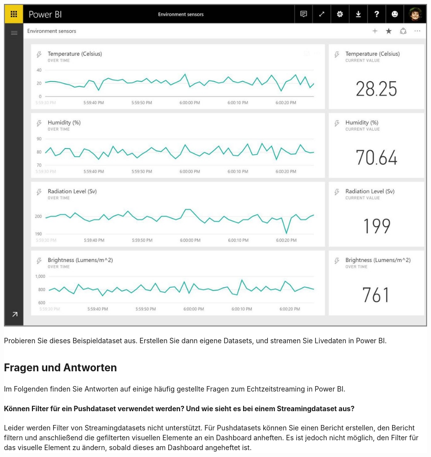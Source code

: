    ![](media/service-real-time-streaming/real-time-streaming_10.jpg)

Probieren Sie dieses Beispieldataset aus. Erstellen Sie dann eigene Datasets, und streamen Sie Livedaten in Power BI.

## <a name="questions-and-answers"></a>Fragen und Antworten
Im Folgenden finden Sie Antworten auf einige häufig gestellte Fragen zum Echtzeitstreaming in Power BI.

#### <a name="can-i-use-filters-on-push-dataset-how-about-streaming-dataset"></a>Können Filter für ein Pushdataset verwendet werden? Und wie sieht es bei einem Streamingdataset aus?
Leider werden Filter von Streamingdatasets nicht unterstützt. Für Pushdatasets können Sie einen Bericht erstellen, den Bericht filtern und anschließend die gefilterten visuellen Elemente an ein Dashboard anheften. Es ist jedoch nicht möglich, den Filter für das visuelle Element zu ändern, sobald dieses am Dashboard angeheftet ist.
